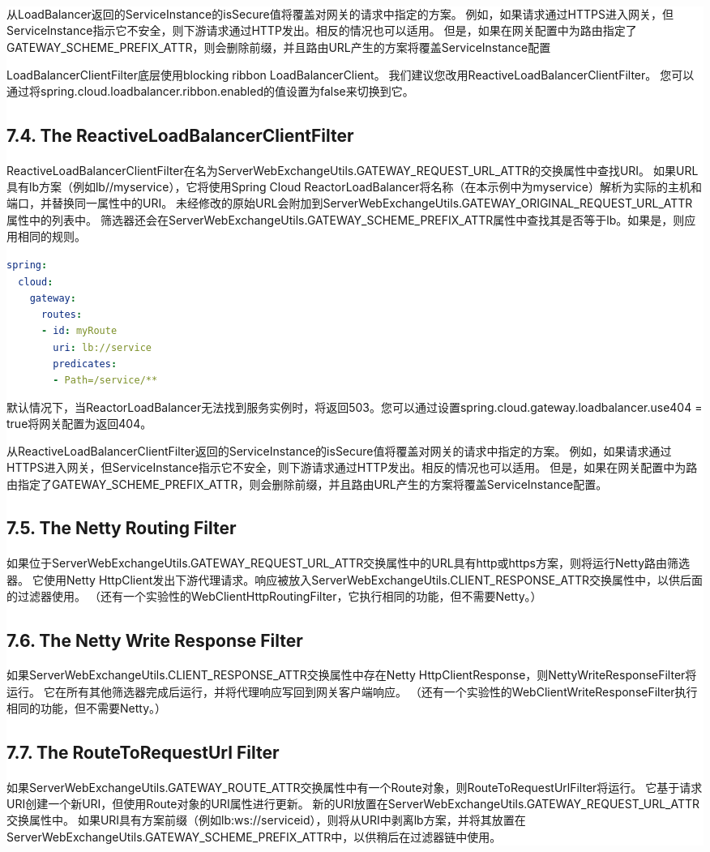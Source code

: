 从LoadBalancer返回的ServiceInstance的isSecure值将覆盖对网关的请求中指定的方案。
例如，如果请求通过HTTPS进入网关，但ServiceInstance指示它不安全，则下游请求通过HTTP发出。相反的情况也可以适用。
但是，如果在网关配置中为路由指定了GATEWAY_SCHEME_PREFIX_ATTR，则会删除前缀，并且路由URL产生的方案将覆盖ServiceInstance配置

LoadBalancerClientFilter底层使用blocking ribbon LoadBalancerClient。
我们建议您改用ReactiveLoadBalancerClientFilter。
您可以通过将spring.cloud.loadbalancer.ribbon.enabled的值设置为false来切换到它。 


## 7.4. The ReactiveLoadBalancerClientFilter

ReactiveLoadBalancerClientFilter在名为ServerWebExchangeUtils.GATEWAY_REQUEST_URL_ATTR的交换属性中查找URI。
如果URL具有lb方案（例如lb//myservice），它将使用Spring Cloud ReactorLoadBalancer将名称（在本示例中为myservice）解析为实际的主机和端口，并替换同一属性中的URI。
未经修改的原始URL会附加到ServerWebExchangeUtils.GATEWAY_ORIGINAL_REQUEST_URL_ATTR属性中的列表中。
筛选器还会在ServerWebExchangeUtils.GATEWAY_SCHEME_PREFIX_ATTR属性中查找其是否等于lb。如果是，则应用相同的规则。

```yaml
spring:
  cloud:
    gateway:
      routes:
      - id: myRoute
        uri: lb://service
        predicates:
        - Path=/service/**
```

默认情况下，当ReactorLoadBalancer无法找到服务实例时，将返回503。您可以通过设置spring.cloud.gateway.loadbalancer.use404 = true将网关配置为返回404。

从ReactiveLoadBalancerClientFilter返回的ServiceInstance的isSecure值将覆盖对网关的请求中指定的方案。
例如，如果请求通过HTTPS进入网关，但ServiceInstance指示它不安全，则下游请求通过HTTP发出。相反的情况也可以适用。
但是，如果在网关配置中为路由指定了GATEWAY_SCHEME_PREFIX_ATTR，则会删除前缀，并且路由URL产生的方案将覆盖ServiceInstance配置。

## 7.5. The Netty Routing Filter

如果位于ServerWebExchangeUtils.GATEWAY_REQUEST_URL_ATTR交换属性中的URL具有http或https方案，则将运行Netty路由筛选器。
它使用Netty HttpClient发出下游代理请求。响应被放入ServerWebExchangeUtils.CLIENT_RESPONSE_ATTR交换属性中，以供后面的过滤器使用。
（还有一个实验性的WebClientHttpRoutingFilter，它执行相同的功能，但不需要Netty。）

## 7.6. The Netty Write Response Filter

如果ServerWebExchangeUtils.CLIENT_RESPONSE_ATTR交换属性中存在Netty HttpClientResponse，则NettyWriteResponseFilter将运行。
它在所有其他筛选器完成后运行，并将代理响应写回到网关客户端响应。
（还有一个实验性的WebClientWriteResponseFilter执行相同的功能，但不需要Netty。）

## 7.7. The RouteToRequestUrl Filter

如果ServerWebExchangeUtils.GATEWAY_ROUTE_ATTR交换属性中有一个Route对象，则RouteToRequestUrlFilter将运行。
它基于请求URI创建一个新URI，但使用Route对象的URI属性进行更新。
新的URI放置在ServerWebExchangeUtils.GATEWAY_REQUEST_URL_ATTR交换属性中。
如果URI具有方案前缀（例如lb:ws://serviceid），则将从URI中剥离lb方案，并将其放置在ServerWebExchangeUtils.GATEWAY_SCHEME_PREFIX_ATTR中，以供稍后在过滤器链中使用。
